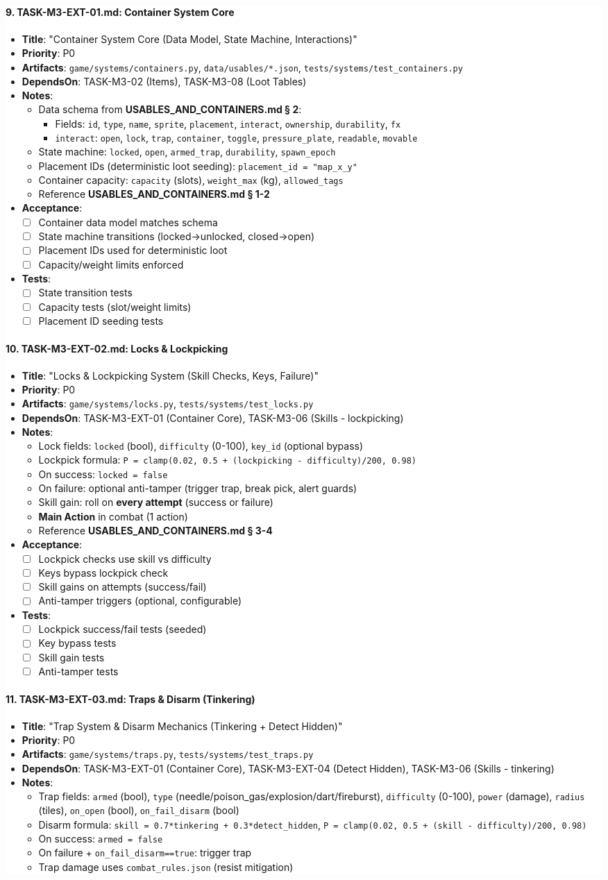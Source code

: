 #### 9. **TASK-M3-EXT-01.md**: Container System Core
- **Title**: "Container System Core (Data Model, State Machine, Interactions)"
- **Priority**: P0
- **Artifacts**: `game/systems/containers.py`, `data/usables/*.json`, `tests/systems/test_containers.py`
- **DependsOn**: TASK-M3-02 (Items), TASK-M3-08 (Loot Tables)
- **Notes**:
  - Data schema from **USABLES_AND_CONTAINERS.md § 2**:
    - Fields: `id`, `type`, `name`, `sprite`, `placement`, `interact`, `ownership`, `durability`, `fx`
    - `interact`: `open`, `lock`, `trap`, `container`, `toggle`, `pressure_plate`, `readable`, `movable`
  - State machine: `locked`, `open`, `armed_trap`, `durability`, `spawn_epoch`
  - Placement IDs (deterministic loot seeding): `placement_id = "map_x_y"`
  - Container capacity: `capacity` (slots), `weight_max` (kg), `allowed_tags`
  - Reference **USABLES_AND_CONTAINERS.md § 1-2**
- **Acceptance**:
  - [ ] Container data model matches schema
  - [ ] State machine transitions (locked→unlocked, closed→open)
  - [ ] Placement IDs used for deterministic loot
  - [ ] Capacity/weight limits enforced
- **Tests**:
  - [ ] State transition tests
  - [ ] Capacity tests (slot/weight limits)
  - [ ] Placement ID seeding tests

#### 10. **TASK-M3-EXT-02.md**: Locks & Lockpicking
- **Title**: "Locks & Lockpicking System (Skill Checks, Keys, Failure)"
- **Priority**: P0
- **Artifacts**: `game/systems/locks.py`, `tests/systems/test_locks.py`
- **DependsOn**: TASK-M3-EXT-01 (Container Core), TASK-M3-06 (Skills - lockpicking)
- **Notes**:
  - Lock fields: `locked` (bool), `difficulty` (0-100), `key_id` (optional bypass)
  - Lockpick formula: `P = clamp(0.02, 0.5 + (lockpicking - difficulty)/200, 0.98)`
  - On success: `locked = false`
  - On failure: optional anti-tamper (trigger trap, break pick, alert guards)
  - Skill gain: roll on **every attempt** (success or failure)
  - **Main Action** in combat (1 action)
  - Reference **USABLES_AND_CONTAINERS.md § 3-4**
- **Acceptance**:
  - [ ] Lockpick checks use skill vs difficulty
  - [ ] Keys bypass lockpick check
  - [ ] Skill gains on attempts (success/fail)
  - [ ] Anti-tamper triggers (optional, configurable)
- **Tests**:
  - [ ] Lockpick success/fail tests (seeded)
  - [ ] Key bypass tests
  - [ ] Skill gain tests
  - [ ] Anti-tamper tests

#### 11. **TASK-M3-EXT-03.md**: Traps & Disarm (Tinkering)
- **Title**: "Trap System & Disarm Mechanics (Tinkering + Detect Hidden)"
- **Priority**: P0
- **Artifacts**: `game/systems/traps.py`, `tests/systems/test_traps.py`
- **DependsOn**: TASK-M3-EXT-01 (Container Core), TASK-M3-EXT-04 (Detect Hidden), TASK-M3-06 (Skills - tinkering)
- **Notes**:
  - Trap fields: `armed` (bool), `type` (needle/poison_gas/explosion/dart/fireburst), `difficulty` (0-100), `power` (damage), `radius` (tiles), `on_open` (bool), `on_fail_disarm` (bool)
  - Disarm formula: `skill = 0.7*tinkering + 0.3*detect_hidden`, `P = clamp(0.02, 0.5 + (skill - difficulty)/200, 0.98)`
  - On success: `armed = false`
  - On failure + `on_fail_disarm==true`: trigger trap
  - Trap damage uses `combat_rules.json` (resist mitigation)